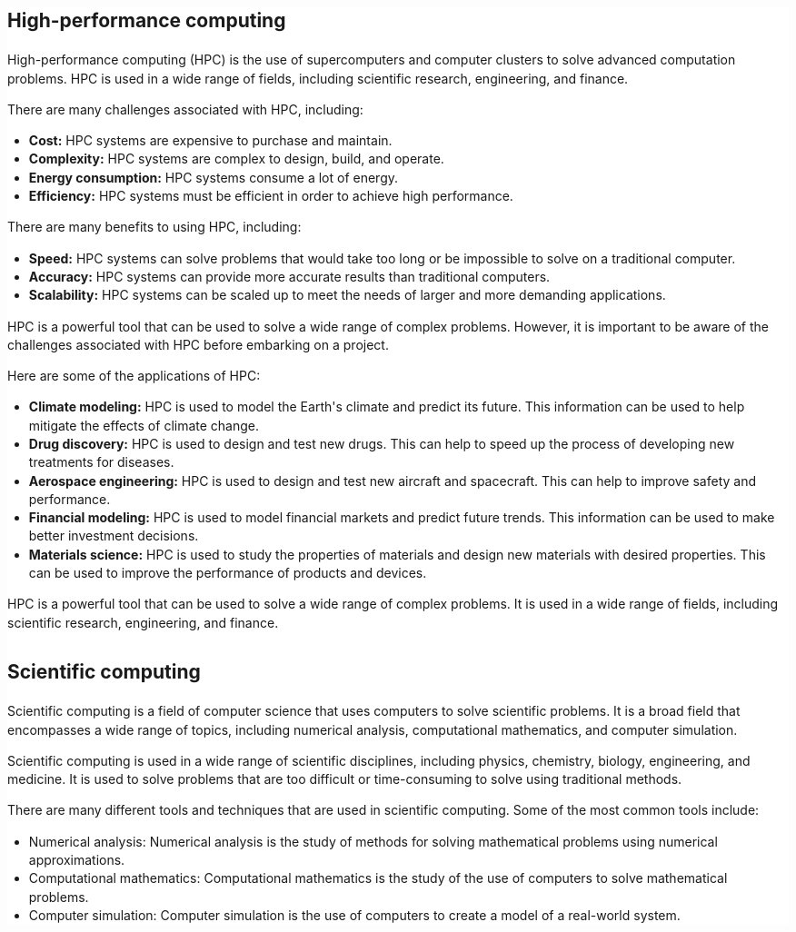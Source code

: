 ## High-performance computing
High-performance computing (HPC) is the use of supercomputers and computer clusters to solve advanced computation problems. HPC is used in a wide range of fields, including scientific research, engineering, and finance.

There are many challenges associated with HPC, including:

* **Cost:** HPC systems are expensive to purchase and maintain.
* **Complexity:** HPC systems are complex to design, build, and operate.
* **Energy consumption:** HPC systems consume a lot of energy.
* **Efficiency:** HPC systems must be efficient in order to achieve high performance.

There are many benefits to using HPC, including:

* **Speed:** HPC systems can solve problems that would take too long or be impossible to solve on a traditional computer.
* **Accuracy:** HPC systems can provide more accurate results than traditional computers.
* **Scalability:** HPC systems can be scaled up to meet the needs of larger and more demanding applications.

HPC is a powerful tool that can be used to solve a wide range of complex problems. However, it is important to be aware of the challenges associated with HPC before embarking on a project.

Here are some of the applications of HPC:

* **Climate modeling:** HPC is used to model the Earth's climate and predict its future. This information can be used to help mitigate the effects of climate change.
* **Drug discovery:** HPC is used to design and test new drugs. This can help to speed up the process of developing new treatments for diseases.
* **Aerospace engineering:** HPC is used to design and test new aircraft and spacecraft. This can help to improve safety and performance.
* **Financial modeling:** HPC is used to model financial markets and predict future trends. This information can be used to make better investment decisions.
* **Materials science:** HPC is used to study the properties of materials and design new materials with desired properties. This can be used to improve the performance of products and devices.

HPC is a powerful tool that can be used to solve a wide range of complex problems. It is used in a wide range of fields, including scientific research, engineering, and finance.

## Scientific computing
Scientific computing is a field of computer science that uses computers to solve scientific problems. It is a broad field that encompasses a wide range of topics, including numerical analysis, computational mathematics, and computer simulation.

Scientific computing is used in a wide range of scientific disciplines, including physics, chemistry, biology, engineering, and medicine. It is used to solve problems that are too difficult or time-consuming to solve using traditional methods.

There are many different tools and techniques that are used in scientific computing. Some of the most common tools include:

* Numerical analysis: Numerical analysis is the study of methods for solving mathematical problems using numerical approximations.
* Computational mathematics: Computational mathematics is the study of the use of computers to solve mathematical problems.
* Computer simulation: Computer simulation is the use of computers to create a model of a real-world system.

